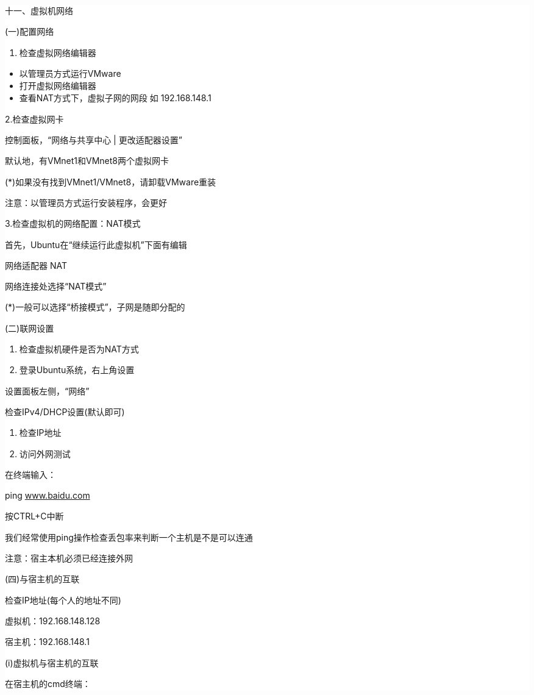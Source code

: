 ﻿十一、虚拟机网络

(一)配置网络

1. 检查虚拟网络编辑器
- 以管理员方式运行VMware
- 打开虚拟网络编辑器
- 查看NAT方式下，虚拟子网的网段 如 192.168.148.1

2\.检查虚拟网卡

控制面板，“网络与共享中心 | 更改适配器设置”

默认地，有VMnet1和VMnet8两个虚拟网卡

(\*)如果没有找到VMnet1/VMnet8，请卸载VMware重装

注意：以管理员方式运行安装程序，会更好

3\.检查虚拟机的网络配置：NAT模式

首先，Ubuntu在“继续运行此虚拟机”下面有编辑

网络适配器            NAT

网络连接处选择“NAT模式”

(\*)一般可以选择“桥接模式”，子网是随即分配的

(二)联网设置

1. 检查虚拟机硬件是否为NAT方式

1. 登录Ubuntu系统，右上角设置

设置面板左侧，“网络”

检查IPv4/DHCP设置(默认即可)

1. 检查IP地址

1. 访问外网测试

在终端输入：

ping www.baidu.com

按CTRL+C中断

我们经常使用ping操作检查丢包率来判断一个主机是不是可以连通

注意：宿主本机必须已经连接外网

(四)与宿主机的互联

检查IP地址(每个人的地址不同)

虚拟机：192.168.148.128

宿主机：192.168.148.1

(i)虚拟机与宿主机的互联

在宿主机的cmd终端：

